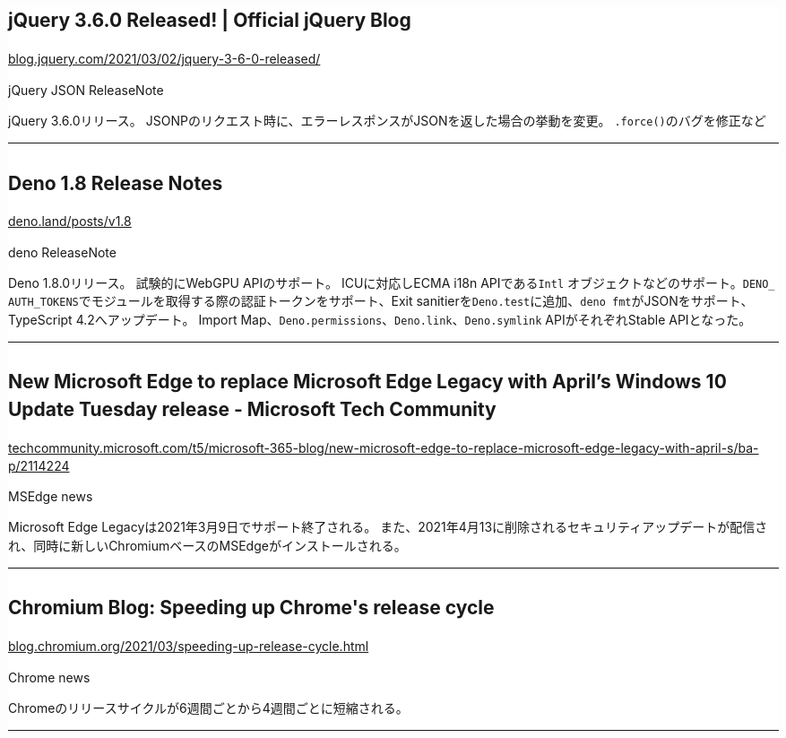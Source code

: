 ## jQuery 3.6.0 Released! | Official jQuery Blog
[blog.jquery.com/2021/03/02/jquery-3-6-0-released/](https://blog.jquery.com/2021/03/02/jquery-3-6-0-released/ "jQuery 3.6.0 Released! | Official jQuery Blog")
<p class="jser-tags jser-tag-icon"><span class="jser-tag">jQuery</span> <span class="jser-tag">JSON</span> <span class="jser-tag">ReleaseNote</span></p>

jQuery 3.6.0リリース。
JSONPのリクエスト時に、エラーレスポンスがJSONを返した場合の挙動を変更。
`.force()`のバグを修正など


----

## Deno 1.8 Release Notes
[deno.land/posts/v1.8](https://deno.land/posts/v1.8 "Deno 1.8 Release Notes")
<p class="jser-tags jser-tag-icon"><span class="jser-tag">deno</span> <span class="jser-tag">ReleaseNote</span></p>

Deno 1.8.0リリース。
試験的にWebGPU APIのサポート。
ICUに対応しECMA i18n APIである`Intl` オブジェクトなどのサポート。`DENO_AUTH_TOKENS`でモジュールを取得する際の認証トークンをサポート、Exit sanitierを`Deno.test`に追加、`deno fmt`がJSONをサポート、TypeScript 4.2へアップデート。
Import Map、`Deno.permissions`、`Deno.link`、`Deno.symlink` APIがそれぞれStable APIとなった。


----

## New Microsoft Edge to replace Microsoft Edge Legacy with April’s Windows 10 Update Tuesday release - Microsoft Tech Community
[techcommunity.microsoft.com/t5/microsoft-365-blog/new-microsoft-edge-to-replace-microsoft-edge-legacy-with-april-s/ba-p/2114224](https://techcommunity.microsoft.com/t5/microsoft-365-blog/new-microsoft-edge-to-replace-microsoft-edge-legacy-with-april-s/ba-p/2114224 "New Microsoft Edge to replace Microsoft Edge Legacy with April’s Windows 10 Update Tuesday release - Microsoft Tech Community")
<p class="jser-tags jser-tag-icon"><span class="jser-tag">MSEdge</span> <span class="jser-tag">news</span></p>

Microsoft Edge Legacyは2021年3月9日でサポート終了される。
また、2021年4月13に削除されるセキュリティアップデートが配信され、同時に新しいChromiumベースのMSEdgeがインストールされる。


----

## Chromium Blog: Speeding up Chrome&#039;s release cycle
[blog.chromium.org/2021/03/speeding-up-release-cycle.html](https://blog.chromium.org/2021/03/speeding-up-release-cycle.html "Chromium Blog: Speeding up Chrome&#039;s release cycle")
<p class="jser-tags jser-tag-icon"><span class="jser-tag">Chrome</span> <span class="jser-tag">news</span></p>

Chromeのリリースサイクルが6週間ごとから4週間ごとに短縮される。


----

